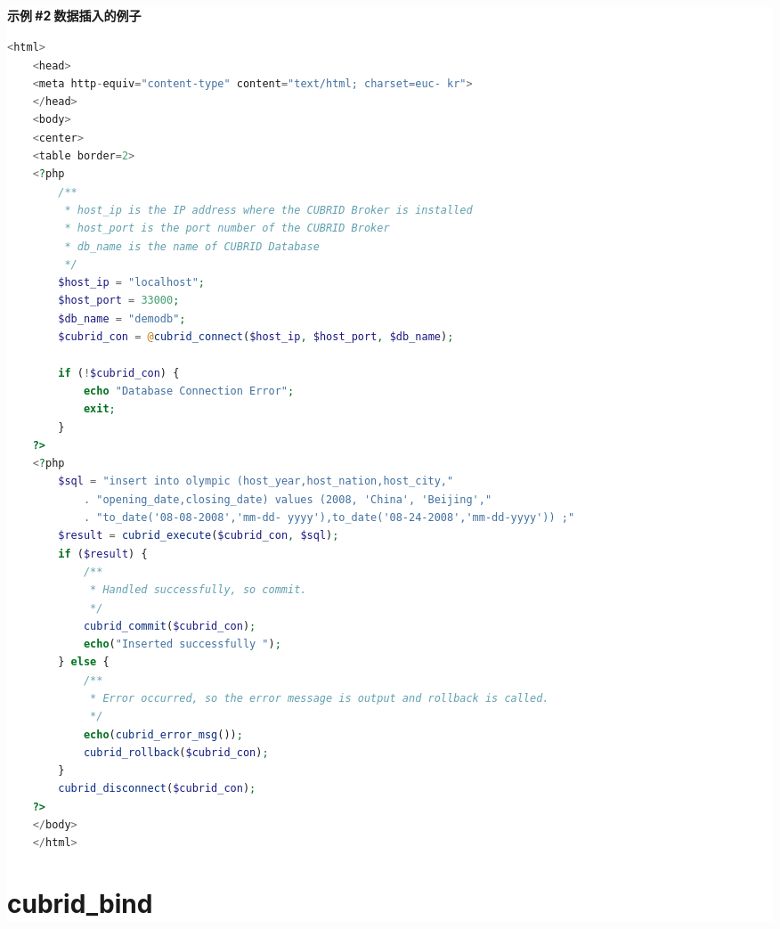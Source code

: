 **示例 \#2 数据插入的例子**

``` php
<html>
    <head>
    <meta http-equiv="content-type" content="text/html; charset=euc- kr">
    </head>
    <body>
    <center>
    <table border=2>
    <?php
        /**
         * host_ip is the IP address where the CUBRID Broker is installed
         * host_port is the port number of the CUBRID Broker
         * db_name is the name of CUBRID Database
         */
        $host_ip = "localhost";
        $host_port = 33000;
        $db_name = "demodb";
        $cubrid_con = @cubrid_connect($host_ip, $host_port, $db_name);
 
        if (!$cubrid_con) {
            echo "Database Connection Error";
            exit;
        }
    ?>
    <?php
        $sql = "insert into olympic (host_year,host_nation,host_city,"
            . "opening_date,closing_date) values (2008, 'China', 'Beijing',"
            . "to_date('08-08-2008','mm-dd- yyyy'),to_date('08-24-2008','mm-dd-yyyy')) ;"
        $result = cubrid_execute($cubrid_con, $sql);
        if ($result) {
            /**
             * Handled successfully, so commit.
             */
            cubrid_commit($cubrid_con);
            echo("Inserted successfully ");
        } else {
            /**
             * Error occurred, so the error message is output and rollback is called.
             */
            echo(cubrid_error_msg());
            cubrid_rollback($cubrid_con);
        }
        cubrid_disconnect($cubrid_con);
    ?>
    </body>
    </html>
```

cubrid\_bind
============
